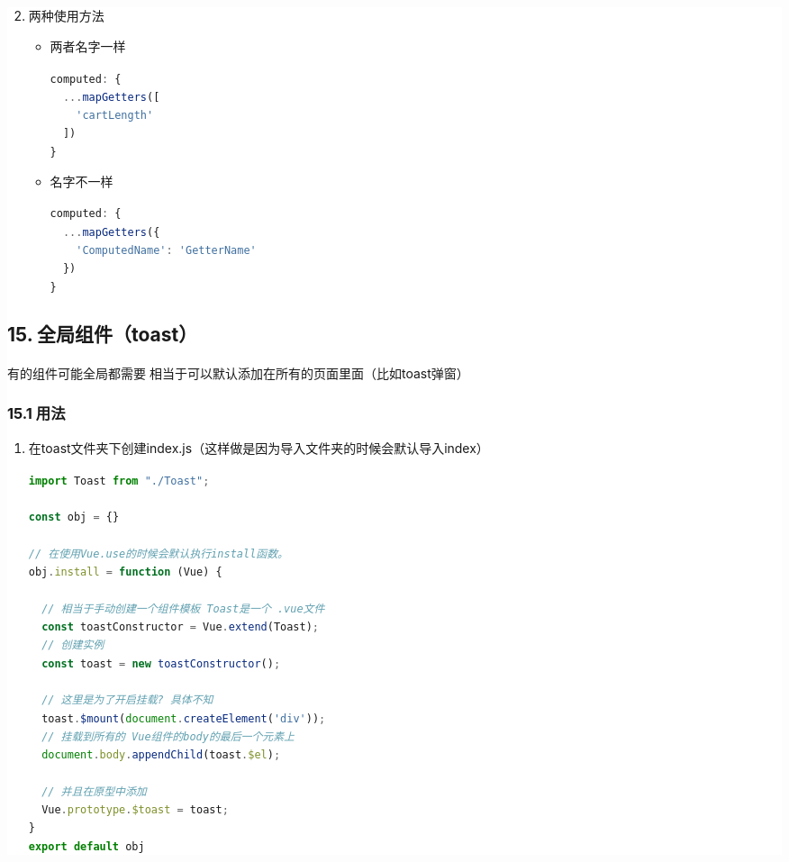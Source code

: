 2. 两种使用方法

   * 两者名字一样

     ```js
     computed: {
       ...mapGetters([
         'cartLength'
       ])
     }
     ```

   * 名字不一样

     ```js
     computed: {
       ...mapGetters({
         'ComputedName': 'GetterName'
       })
     }
     ```

## 15. 全局组件（toast）

有的组件可能全局都需要 相当于可以默认添加在所有的页面里面（比如toast弹窗）

### 15.1 用法

1. 在toast文件夹下创建index.js（这样做是因为导入文件夹的时候会默认导入index）

   ```js
   import Toast from "./Toast";
   
   const obj = {}
   
   // 在使用Vue.use的时候会默认执行install函数。
   obj.install = function (Vue) {
   
     // 相当于手动创建一个组件模板 Toast是一个 .vue文件
     const toastConstructor = Vue.extend(Toast);
     // 创建实例
     const toast = new toastConstructor();
   
     // 这里是为了开启挂载? 具体不知
     toast.$mount(document.createElement('div'));
     // 挂载到所有的 Vue组件的body的最后一个元素上
     document.body.appendChild(toast.$el);
   	
     // 并且在原型中添加
     Vue.prototype.$toast = toast;
   }
   export default obj
   ```
